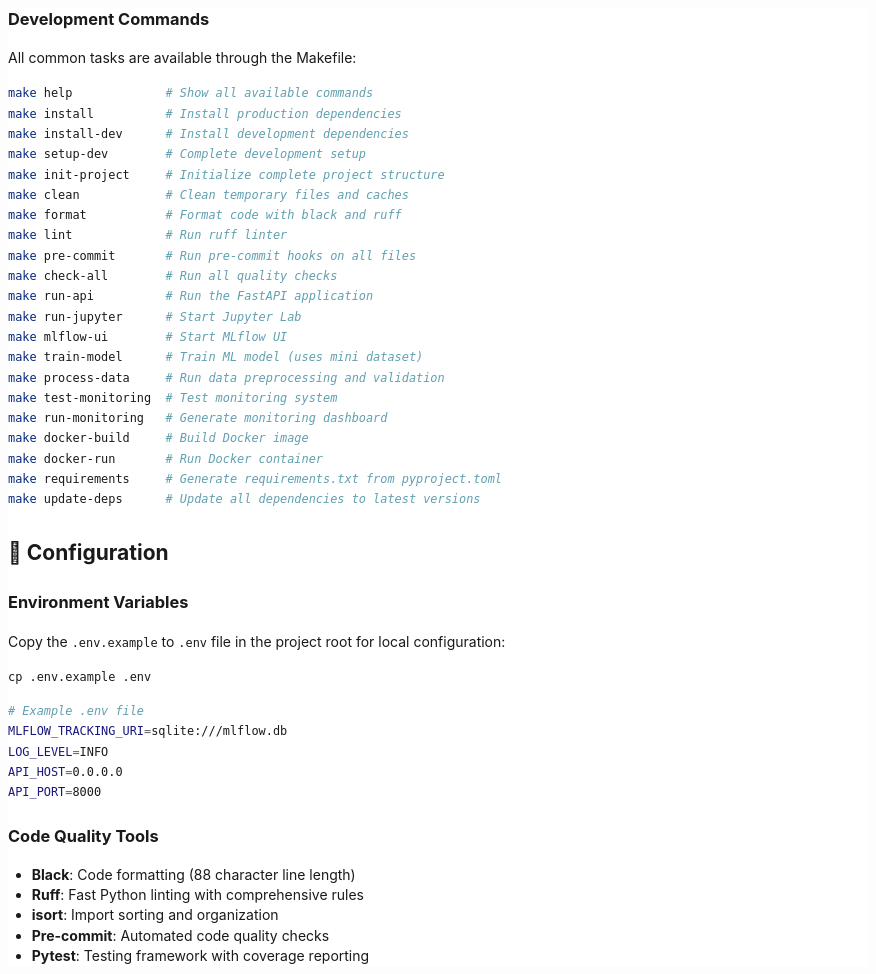 ### Development Commands

All common tasks are available through the Makefile:

```bash
make help             # Show all available commands
make install          # Install production dependencies
make install-dev      # Install development dependencies
make setup-dev        # Complete development setup
make init-project     # Initialize complete project structure
make clean            # Clean temporary files and caches
make format           # Format code with black and ruff
make lint             # Run ruff linter
make pre-commit       # Run pre-commit hooks on all files
make check-all        # Run all quality checks
make run-api          # Run the FastAPI application
make run-jupyter      # Start Jupyter Lab
make mlflow-ui        # Start MLflow UI
make train-model      # Train ML model (uses mini dataset)
make process-data     # Run data preprocessing and validation
make test-monitoring  # Test monitoring system
make run-monitoring   # Generate monitoring dashboard
make docker-build     # Build Docker image
make docker-run       # Run Docker container
make requirements     # Generate requirements.txt from pyproject.toml
make update-deps      # Update all dependencies to latest versions
```

## 🔧 Configuration

### Environment Variables

Copy the `.env.example` to `.env` file in the project root for local configuration:
```commandline
cp .env.example .env
```

```bash
# Example .env file
MLFLOW_TRACKING_URI=sqlite:///mlflow.db
LOG_LEVEL=INFO
API_HOST=0.0.0.0
API_PORT=8000
```

### Code Quality Tools

- **Black**: Code formatting (88 character line length)
- **Ruff**: Fast Python linting with comprehensive rules
- **isort**: Import sorting and organization
- **Pre-commit**: Automated code quality checks
- **Pytest**: Testing framework with coverage reporting
